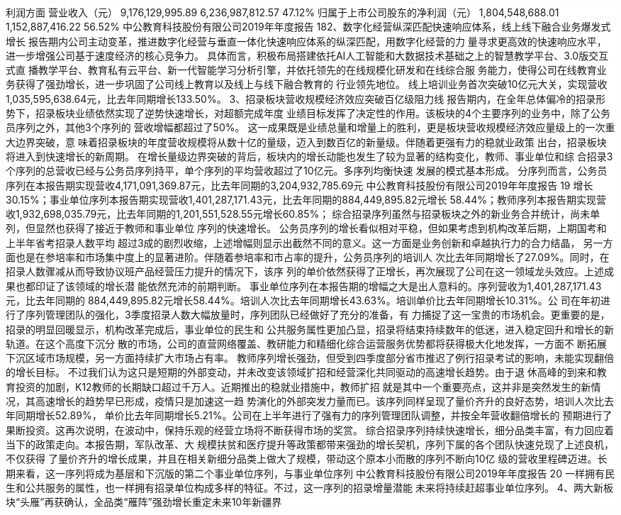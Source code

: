 利润方面
营业收入（元）
9,176,129,995.89
6,236,987,812.57
47.12%
归属于上市公司股东的净利润（元）
1,804,548,688.01
1,152,887,416.22
56.52%
中公教育科技股份有限公司2019年年度报告
182、数字化经营纵深匹配快速响应体系，线上线下融合业务爆发式增长
报告期内公司主动变革，推进数字化经营与垂直一体化快速响应体系的纵深匹配，用数字化经营的力
量寻求更高效的快速响应水平，进一步增强公司基于速度经济的核心竞争力。
具体而言，积极布局搭建依托AI人工智能和大数据技术基础之上的智慧教学平台、3.0版交互式直
播教学平台、教育私有云平台、新一代智能学习分析引擎，并依托领先的在线规模化研发和在线综合服
务能力，使得公司在线教育业务获得了强劲增长，进一步巩固了公司线上教育以及线上与线下融合教育的
行业领先地位。
线上培训业务首次突破10亿元大关，实现营收1,035,595,638.64元，比去年同期增长133.50%。
3、招录板块营收规模经济效应突破百亿级阻力线
报告期内，在全年总体偏冷的招录形势下，招录板块业绩依然实现了逆势快速增长，对超额完成年度
业绩目标发挥了决定性的作用。该板块的4个主要序列的业务中，除了公务员序列之外，其他3个序列的
营收增幅都超过了50%。
这一成果既是业绩总量和增量上的胜利，更是板块营收规模经济效应量级上的一次重大边界突破，意
味着招录板块的年度营收规模将从数十亿的量级，迈入到数百亿的新量级。伴随着更强有力的稳就业政策
出台，招录板块将进入到快速增长的新周期。
在增长量级边界突破的背后，板块内的增长动能也发生了较为显著的结构变化，教师、事业单位和综
合招录3个序列的总营收已经与公务员序列持平，单个序列的平均营收超过了10亿元。多序列均衡快速
发展的模式基本形成。
分序列而言，公务员序列在本报告期实现营收4,171,091,369.87元，比去年同期的3,204,932,785.69元
中公教育科技股份有限公司2019年年度报告
19
增长30.15%；事业单位序列本报告期实现营收1,401,287,171.43元，比去年同期的884,449,895.82元增长
58.44%；教师序列本报告期实现营收1,932,698,035.79元，比去年同期的1,201,551,528.55元增长60.85%；
综合招录序列虽然与招录板块之外的新业务合并统计，尚未单列，但显然也获得了接近于教师和事业单位
序列的快速增长。
公务员序列的增长看似相对平稳，但如果考虑到机构改革后期，上期国考和上半年省考招录人数平均
超过3成的剧烈收缩，上述增幅则显示出截然不同的意义。这一方面是业务创新和卓越执行力的合力结晶，
另一方面也是在参培率和市场集中度上的显著进阶。伴随着参培率和市占率的提升，公务员序列的培训人
次比去年同期增长了27.09%。同时，在招录人数骤减从而导致协议班产品经营压力提升的情况下，该序
列的单价依然获得了正增长，再次展现了公司在这一领域龙头效应。上述成果也都印证了该领域的增长潜
能依然充沛的前期判断。
事业单位序列在本报告期的增幅之大是出人意料的。序列营收为1,401,287,171.43元，比去年同期的
884,449,895.82元增长58.44%。培训人次比去年同期增长43.63%。培训单价比去年同期增长10.31%。公
司在年初进行了序列管理团队的强化，3季度招录人数大幅放量时，序列团队已经做好了充分的准备，有
力捕捉了这一宝贵的市场机会。更重要的是，招录的明显回暖显示，机构改革完成后，事业单位的民生和
公共服务属性更加凸显，招录将结束持续数年的低迷，进入稳定回升和增长的新轨道。在这个高度下沉分
散的市场，公司的直营网络覆盖、教研能力和精细化综合运营服务优势都将获得极大化地发挥，一方面不
断拓展下沉区域市场规模，另一方面持续扩大市场占有率。
教师序列增长强劲，但受到四季度部分省市推迟了例行招录考试的影响，未能实现翻倍的增长目标。
不过我们认为这只是短期的外部变动，并未改变该领域扩招和经营深化共同驱动的高速增长趋势。由于退
休高峰的到来和教育投资的加剧，K12教师的长期缺口超过千万人。近期推出的稳就业措施中，教师扩招
就是其中一个重要亮点，这并非是突然发生的新情况，其高速增长的趋势早已形成，疫情只是加速这一趋
势演化的外部突发力量而已。该序列同样呈现了量价齐升的良好态势，培训人次比去年同期增长52.89%，
单价比去年同期增长5.21%。公司在上半年进行了强有力的序列管理团队调整，并按全年营收翻倍增长的
预期进行了果断投资。这再次说明，在波动中，保持乐观的经营立场将不断获得市场的奖赏。
综合招录序列持续快速增长，细分品类丰富，有力回应着当下的政策走向。本报告期，军队改革、大
规模扶贫和医疗提升等政策都带来强劲的增长契机，序列下属的各个团队快速兑现了上述良机，不仅获得
了量价齐升的增长成果，并且在相关新细分品类上做大了规模，带动这个原本小而散的序列不断向10亿
级的营收里程碑迈进。长期来看，这一序列将成为基层和下沉版的第二个事业单位序列，与事业单位序列
中公教育科技股份有限公司2019年年度报告
20
一样拥有民生和公共服务的属性，也一样拥有招录单位构成多样的特征。不过，这一序列的招录增量潜能
未来将持续赶超事业单位序列。
4、两大新板块“头雁”再获确认，全品类“雁阵”强劲增长重定未来10年新疆界